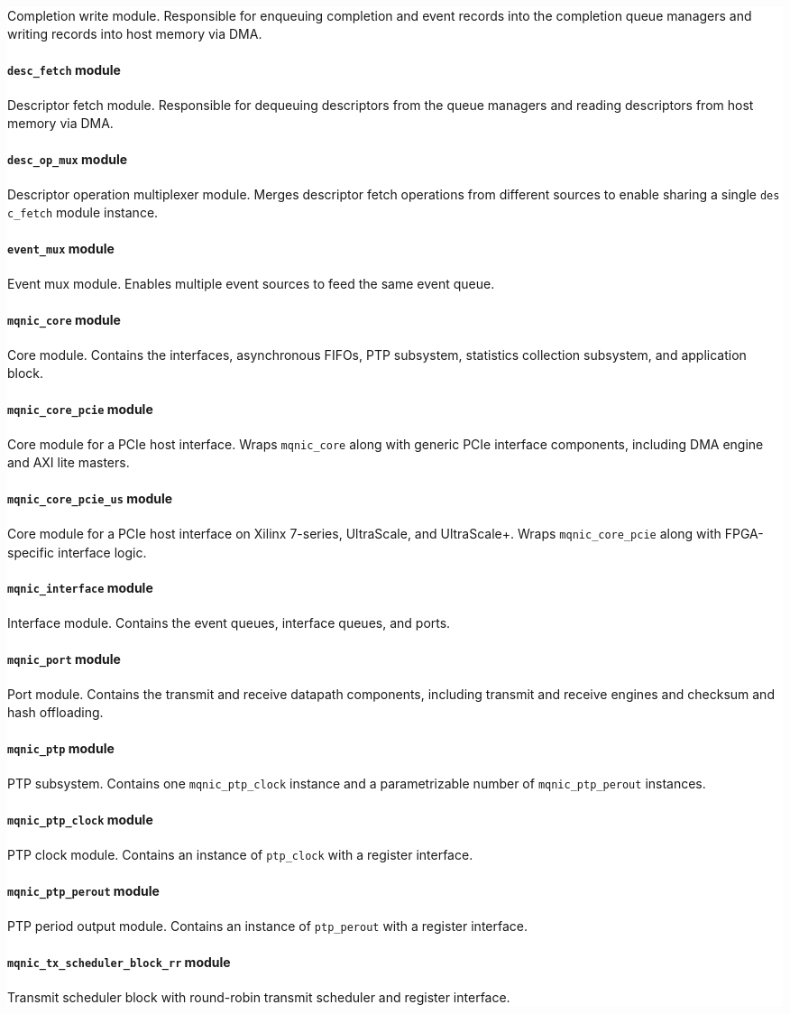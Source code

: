 Completion write module.  Responsible for enqueuing completion and event records into the completion queue managers and writing records into host memory via DMA.

#### `desc_fetch` module

Descriptor fetch module.  Responsible for dequeuing descriptors from the queue managers and reading descriptors from host memory via DMA.

#### `desc_op_mux` module

Descriptor operation multiplexer module.  Merges descriptor fetch operations from different sources to enable sharing a single `desc_fetch` module instance.

#### `event_mux` module

Event mux module.  Enables multiple event sources to feed the same event queue.

#### `mqnic_core` module

Core module.  Contains the interfaces, asynchronous FIFOs, PTP subsystem, statistics collection subsystem, and application block.

#### `mqnic_core_pcie` module

Core module for a PCIe host interface.  Wraps `mqnic_core` along with generic PCIe interface components, including DMA engine and AXI lite masters.

#### `mqnic_core_pcie_us` module

Core module for a PCIe host interface on Xilinx 7-series, UltraScale, and UltraScale+.  Wraps `mqnic_core_pcie` along with FPGA-specific interface logic.

#### `mqnic_interface` module

Interface module.  Contains the event queues, interface queues, and ports.

#### `mqnic_port` module

Port module.  Contains the transmit and receive datapath components, including transmit and receive engines and checksum and hash offloading.

#### `mqnic_ptp` module

PTP subsystem.  Contains one `mqnic_ptp_clock` instance and a parametrizable number of `mqnic_ptp_perout` instances.

#### `mqnic_ptp_clock` module

PTP clock module.  Contains an instance of `ptp_clock` with a register interface.

#### `mqnic_ptp_perout` module

PTP period output module.  Contains an instance of `ptp_perout` with a register interface.

#### `mqnic_tx_scheduler_block_rr` module

Transmit scheduler block with round-robin transmit scheduler and register interface.
